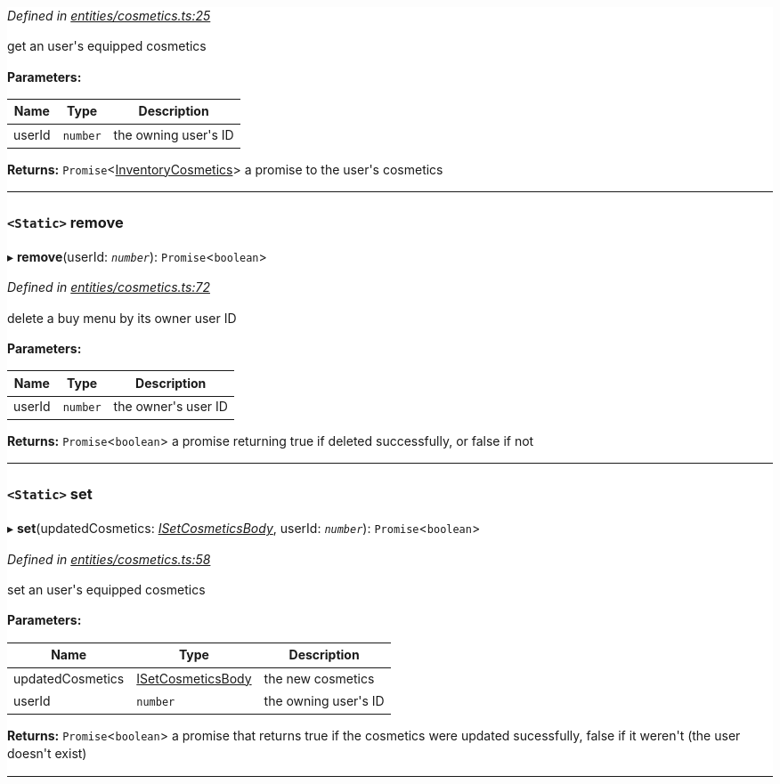 *Defined in [entities/cosmetics.ts:25](https://github.com/Ochii/cso2-inventory-service/blob/a4be48c/src/entities/cosmetics.ts#L25)*

get an user's equipped cosmetics

**Parameters:**

| Name | Type | Description |
| ------ | ------ | ------ |
| userId | `number` |  the owning user's ID |

**Returns:** `Promise`<[InventoryCosmetics](_entities_cosmetics_.inventorycosmetics.md)>
a promise to the user's cosmetics

___
<a id="remove"></a>

### `<Static>` remove

▸ **remove**(userId: *`number`*): `Promise`<`boolean`>

*Defined in [entities/cosmetics.ts:72](https://github.com/Ochii/cso2-inventory-service/blob/a4be48c/src/entities/cosmetics.ts#L72)*

delete a buy menu by its owner user ID

**Parameters:**

| Name | Type | Description |
| ------ | ------ | ------ |
| userId | `number` |  the owner's user ID |

**Returns:** `Promise`<`boolean`>
a promise returning true if deleted successfully, or false if not

___
<a id="set"></a>

### `<Static>` set

▸ **set**(updatedCosmetics: *[ISetCosmeticsBody](../interfaces/_entities_cosmetics_.isetcosmeticsbody.md)*, userId: *`number`*): `Promise`<`boolean`>

*Defined in [entities/cosmetics.ts:58](https://github.com/Ochii/cso2-inventory-service/blob/a4be48c/src/entities/cosmetics.ts#L58)*

set an user's equipped cosmetics

**Parameters:**

| Name | Type | Description |
| ------ | ------ | ------ |
| updatedCosmetics | [ISetCosmeticsBody](../interfaces/_entities_cosmetics_.isetcosmeticsbody.md) |  the new cosmetics |
| userId | `number` |  the owning user's ID |

**Returns:** `Promise`<`boolean`>
a promise that returns true if the cosmetics were updated sucessfully,
         false if it weren't (the user doesn't exist)

___

